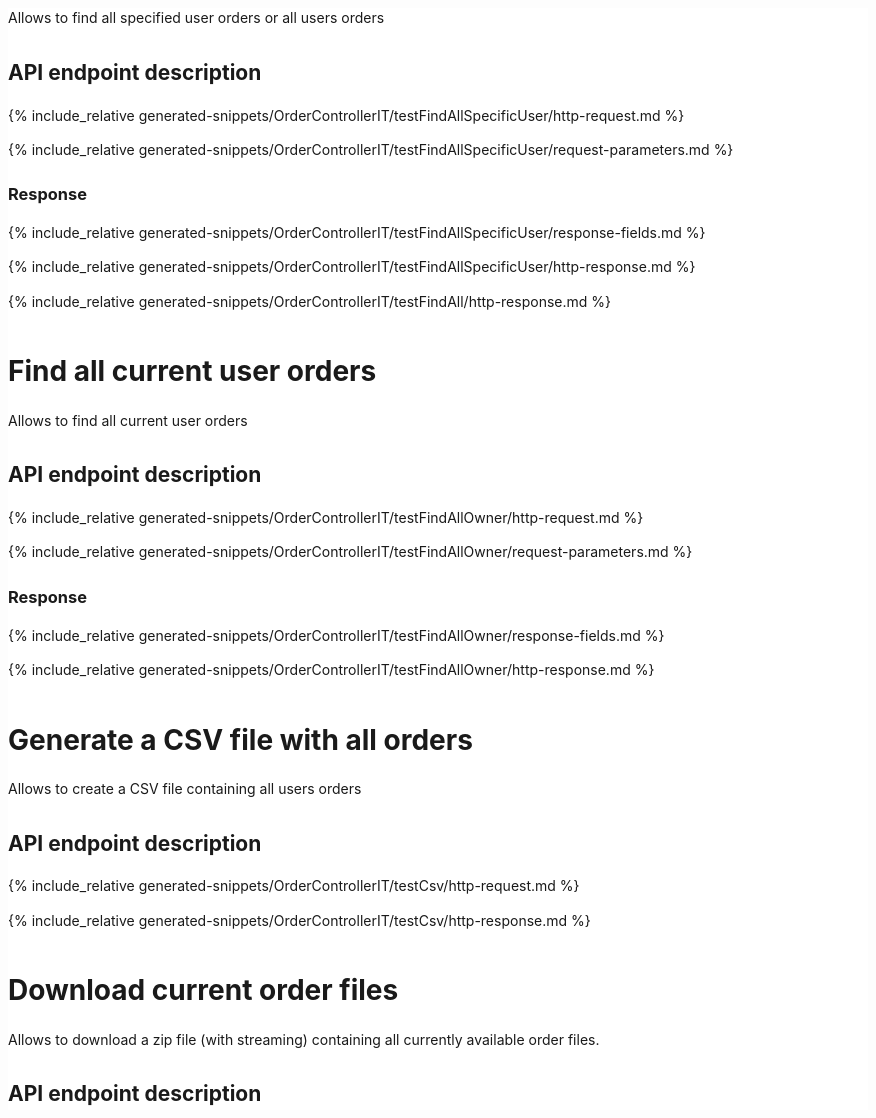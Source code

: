 Allows to find all specified user orders or all users orders

## API endpoint description

{% include_relative generated-snippets/OrderControllerIT/testFindAllSpecificUser/http-request.md %}

{% include_relative generated-snippets/OrderControllerIT/testFindAllSpecificUser/request-parameters.md %}

### Response

{% include_relative generated-snippets/OrderControllerIT/testFindAllSpecificUser/response-fields.md %}

{% include_relative generated-snippets/OrderControllerIT/testFindAllSpecificUser/http-response.md %}

{% include_relative generated-snippets/OrderControllerIT/testFindAll/http-response.md %}

# Find all current user orders

Allows to find all current user orders

## API endpoint description

{% include_relative generated-snippets/OrderControllerIT/testFindAllOwner/http-request.md %}

{% include_relative generated-snippets/OrderControllerIT/testFindAllOwner/request-parameters.md %}

### Response

{% include_relative generated-snippets/OrderControllerIT/testFindAllOwner/response-fields.md %}

{% include_relative generated-snippets/OrderControllerIT/testFindAllOwner/http-response.md %}

# Generate a CSV file with all orders

Allows to create a CSV file containing all users orders

## API endpoint description

{% include_relative generated-snippets/OrderControllerIT/testCsv/http-request.md %}

{% include_relative generated-snippets/OrderControllerIT/testCsv/http-response.md %}

# Download current order files

Allows to download a zip file (with streaming) containing all currently
available order files.

## API endpoint description
